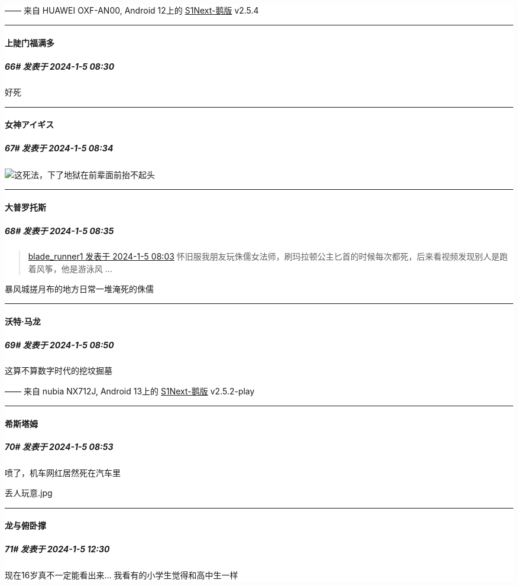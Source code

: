 —— 来自 HUAWEI OXF-AN00, Android 12上的 [S1Next-鹅版](https://github.com/ykrank/S1-Next/releases) v2.5.4


*****

####  上陡门福满多  
##### 66#       发表于 2024-1-5 08:30

好死


*****

####  女神アイギス  
##### 67#       发表于 2024-1-5 08:34

<img src="https://static.saraba1st.com/image/smiley/face2017/053.png" referrerpolicy="no-referrer">这死法，下了地狱在前辈面前抬不起头

*****

####  大普罗托斯  
##### 68#       发表于 2024-1-5 08:35

<blockquote><a href="httphttps://bbs.saraba1st.com/2b/forum.php?mod=redirect&amp;goto=findpost&amp;pid=63538981&amp;ptid=2166624" target="_blank">blade_runner1 发表于 2024-1-5 08:03</a>
怀旧服我朋友玩侏儒女法师，刷玛拉顿公主匕首的时候每次都死，后来看视频发现别人是跑着风筝，他是游泳风 ...</blockquote>
暴风城搓月布的地方日常一堆淹死的侏儒


*****

####  沃特·马龙  
##### 69#       发表于 2024-1-5 08:50

这算不算数字时代的挖坟掘墓

—— 来自 nubia NX712J, Android 13上的 [S1Next-鹅版](https://github.com/ykrank/S1-Next/releases) v2.5.2-play

*****

####  希斯塔姆  
##### 70#       发表于 2024-1-5 08:53

喷了，机车网红居然死在汽车里

丢人玩意.jpg


*****

####  龙与俯卧撑  
##### 71#       发表于 2024-1-5 12:30

现在16岁真不一定能看出来… 我看有的小学生觉得和高中生一样

